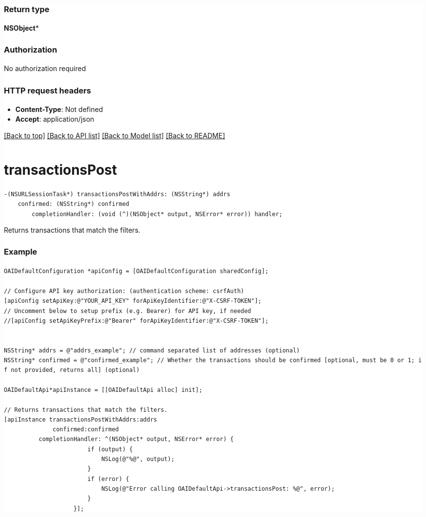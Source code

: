 ### Return type

**NSObject***

### Authorization

No authorization required

### HTTP request headers

 - **Content-Type**: Not defined
 - **Accept**: application/json

[[Back to top]](#) [[Back to API list]](../README.md#documentation-for-api-endpoints) [[Back to Model list]](../README.md#documentation-for-models) [[Back to README]](../README.md)

# **transactionsPost**
```objc
-(NSURLSessionTask*) transactionsPostWithAddrs: (NSString*) addrs
    confirmed: (NSString*) confirmed
        completionHandler: (void (^)(NSObject* output, NSError* error)) handler;
```

Returns transactions that match the filters.

### Example 
```objc
OAIDefaultConfiguration *apiConfig = [OAIDefaultConfiguration sharedConfig];

// Configure API key authorization: (authentication scheme: csrfAuth)
[apiConfig setApiKey:@"YOUR_API_KEY" forApiKeyIdentifier:@"X-CSRF-TOKEN"];
// Uncomment below to setup prefix (e.g. Bearer) for API key, if needed
//[apiConfig setApiKeyPrefix:@"Bearer" forApiKeyIdentifier:@"X-CSRF-TOKEN"];


NSString* addrs = @"addrs_example"; // command separated list of addresses (optional)
NSString* confirmed = @"confirmed_example"; // Whether the transactions should be confirmed [optional, must be 0 or 1; if not provided, returns all] (optional)

OAIDefaultApi*apiInstance = [[OAIDefaultApi alloc] init];

// Returns transactions that match the filters.
[apiInstance transactionsPostWithAddrs:addrs
              confirmed:confirmed
          completionHandler: ^(NSObject* output, NSError* error) {
                        if (output) {
                            NSLog(@"%@", output);
                        }
                        if (error) {
                            NSLog(@"Error calling OAIDefaultApi->transactionsPost: %@", error);
                        }
                    }];
```
